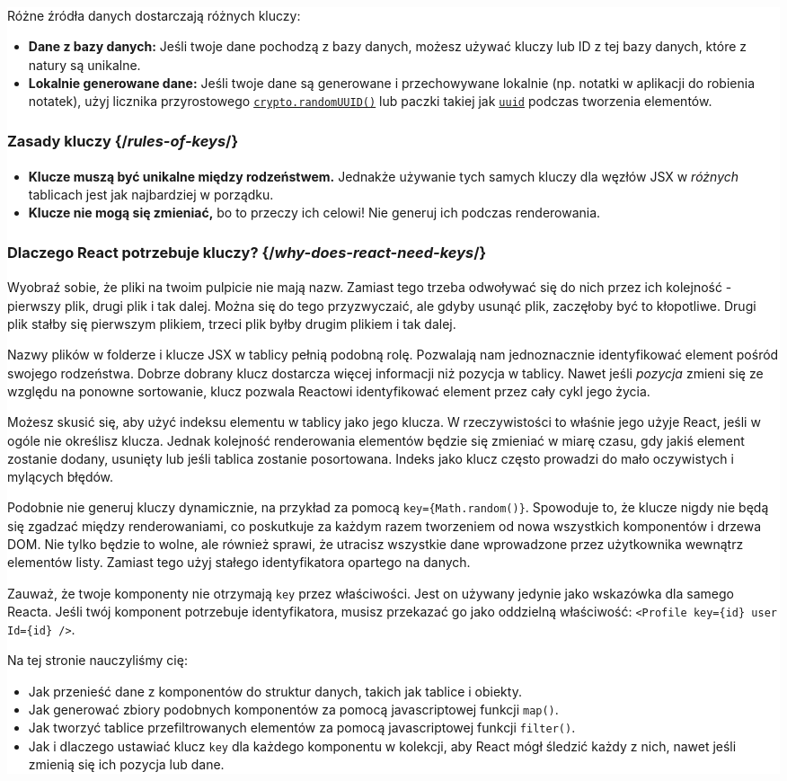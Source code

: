 Różne źródła danych dostarczają różnych kluczy:

* **Dane z bazy danych:** Jeśli twoje dane pochodzą z bazy danych, możesz używać kluczy lub ID z tej bazy danych, które z natury są unikalne.
* **Lokalnie generowane dane:** Jeśli twoje dane są generowane i przechowywane lokalnie (np. notatki w aplikacji do robienia notatek), użyj licznika przyrostowego [`crypto.randomUUID()`](https://developer.mozilla.org/en-US/docs/Web/API/Crypto/randomUUID) lub paczki takiej jak [`uuid`](https://www.npmjs.com/package/uuid) podczas tworzenia elementów.
### Zasady kluczy {/*rules-of-keys*/}

* **Klucze muszą być unikalne między rodzeństwem.** Jednakże używanie tych samych kluczy dla węzłów JSX w _różnych_ tablicach jest jak najbardziej w porządku.
* **Klucze nie mogą się zmieniać,** bo to przeczy ich celowi! Nie generuj ich podczas renderowania.

### Dlaczego React potrzebuje kluczy? {/*why-does-react-need-keys*/}

Wyobraź sobie, że pliki na twoim pulpicie nie mają nazw. Zamiast tego trzeba odwoływać się do nich przez ich kolejność - pierwszy plik, drugi plik i tak dalej. Można się do tego przyzwyczaić, ale gdyby usunąć plik, zaczęłoby być to kłopotliwe. Drugi plik stałby się pierwszym plikiem, trzeci plik byłby drugim plikiem i tak dalej.

Nazwy plików w folderze i klucze JSX w tablicy pełnią podobną rolę. Pozwalają nam jednoznacznie identyfikować element pośród swojego rodzeństwa. Dobrze dobrany klucz dostarcza więcej informacji niż pozycja w tablicy. Nawet jeśli _pozycja_ zmieni się ze względu na ponowne sortowanie, klucz pozwala Reactowi identyfikować element przez cały cykl jego życia.

<Pitfall>

Możesz skusić się, aby użyć indeksu elementu w tablicy jako jego klucza. W rzeczywistości to właśnie jego użyje React, jeśli w ogóle nie określisz klucza. Jednak kolejność renderowania elementów będzie się zmieniać w miarę czasu, gdy jakiś element zostanie dodany, usunięty lub jeśli tablica zostanie posortowana. Indeks jako klucz często prowadzi do mało oczywistych i mylących błędów.

Podobnie nie generuj kluczy dynamicznie, na przykład za pomocą `key={Math.random()}`. Spowoduje to, że klucze nigdy nie będą się zgadzać między renderowaniami, co poskutkuje za każdym razem tworzeniem od nowa wszystkich komponentów i drzewa DOM. Nie tylko będzie to wolne, ale również sprawi, że utracisz wszystkie dane wprowadzone przez użytkownika wewnątrz elementów listy. Zamiast tego użyj stałego identyfikatora opartego na danych.

Zauważ, że twoje komponenty nie otrzymają `key` przez właściwości. Jest on używany jedynie jako wskazówka dla samego Reacta. Jeśli twój komponent potrzebuje identyfikatora, musisz przekazać go jako oddzielną właściwość: `<Profile key={id} userId={id} />`.

</Pitfall>

<Recap>

Na tej stronie nauczyliśmy cię:

* Jak przenieść dane z komponentów do struktur danych, takich jak tablice i obiekty.
* Jak generować zbiory podobnych komponentów za pomocą javascriptowej funkcji `map()`.
* Jak tworzyć tablice przefiltrowanych elementów za pomocą javascriptowej funkcji `filter()`.
* Jak i dlaczego ustawiać klucz `key` dla każdego komponentu w kolekcji, aby React mógł śledzić każdy z nich, nawet jeśli zmienią się ich pozycja lub dane.
